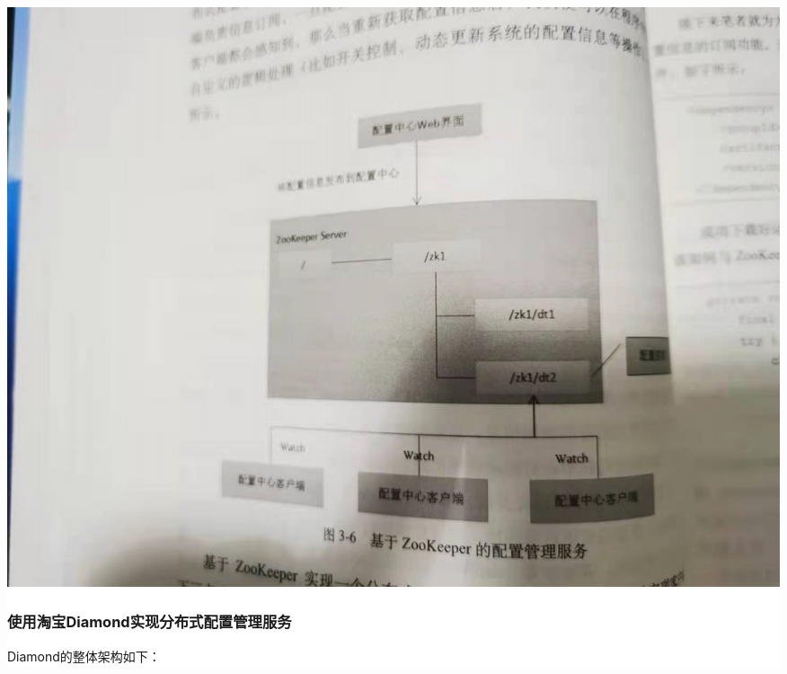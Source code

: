 ![image-20210517232648809](《人人都是架构师-分布式系统架构落地与瓶颈突破》.assets/image-20210517232648809.png)

### 使用淘宝Diamond实现分布式配置管理服务



Diamond的整体架构如下：
